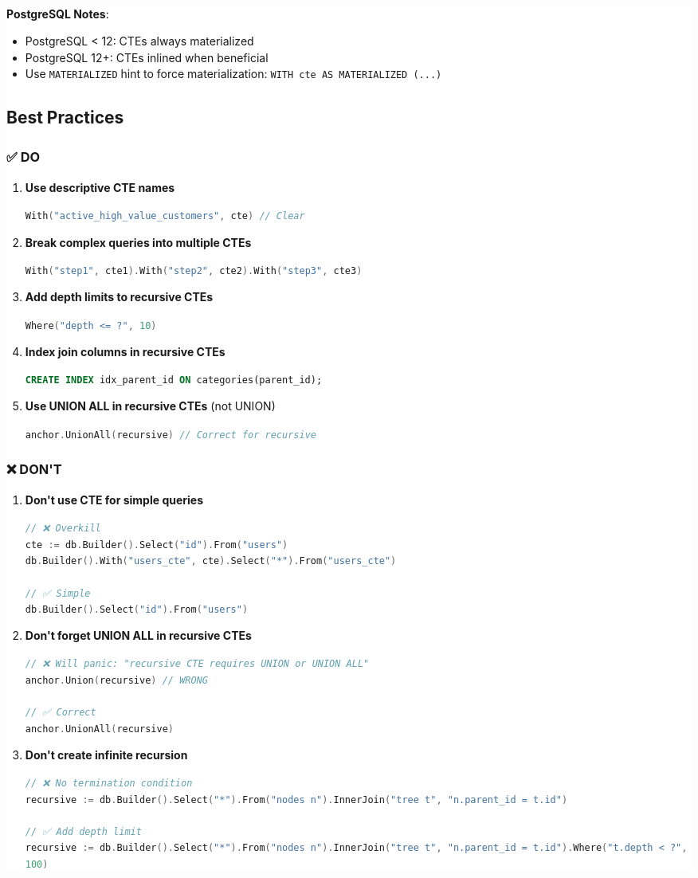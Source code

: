 **PostgreSQL Notes**:
- PostgreSQL < 12: CTEs always materialized
- PostgreSQL 12+: CTEs inlined when beneficial
- Use `MATERIALIZED` hint to force materialization: `WITH cte AS MATERIALIZED (...)`

## Best Practices

### ✅ DO

1. **Use descriptive CTE names**
   ```go
   With("active_high_value_customers", cte) // Clear
   ```

2. **Break complex queries into multiple CTEs**
   ```go
   With("step1", cte1).With("step2", cte2).With("step3", cte3)
   ```

3. **Add depth limits to recursive CTEs**
   ```go
   Where("depth <= ?", 10)
   ```

4. **Index join columns in recursive CTEs**
   ```sql
   CREATE INDEX idx_parent_id ON categories(parent_id);
   ```

5. **Use UNION ALL in recursive CTEs** (not UNION)
   ```go
   anchor.UnionAll(recursive) // Correct for recursive
   ```

### ❌ DON'T

1. **Don't use CTE for simple queries**
   ```go
   // ❌ Overkill
   cte := db.Builder().Select("id").From("users")
   db.Builder().With("users_cte", cte).Select("*").From("users_cte")

   // ✅ Simple
   db.Builder().Select("id").From("users")
   ```

2. **Don't forget UNION ALL in recursive CTEs**
   ```go
   // ❌ Will panic: "recursive CTE requires UNION or UNION ALL"
   anchor.Union(recursive) // WRONG

   // ✅ Correct
   anchor.UnionAll(recursive)
   ```

3. **Don't create infinite recursion**
   ```go
   // ❌ No termination condition
   recursive := db.Builder().Select("*").From("nodes n").InnerJoin("tree t", "n.parent_id = t.id")

   // ✅ Add depth limit
   recursive := db.Builder().Select("*").From("nodes n").InnerJoin("tree t", "n.parent_id = t.id").Where("t.depth < ?", 100)
   ```
